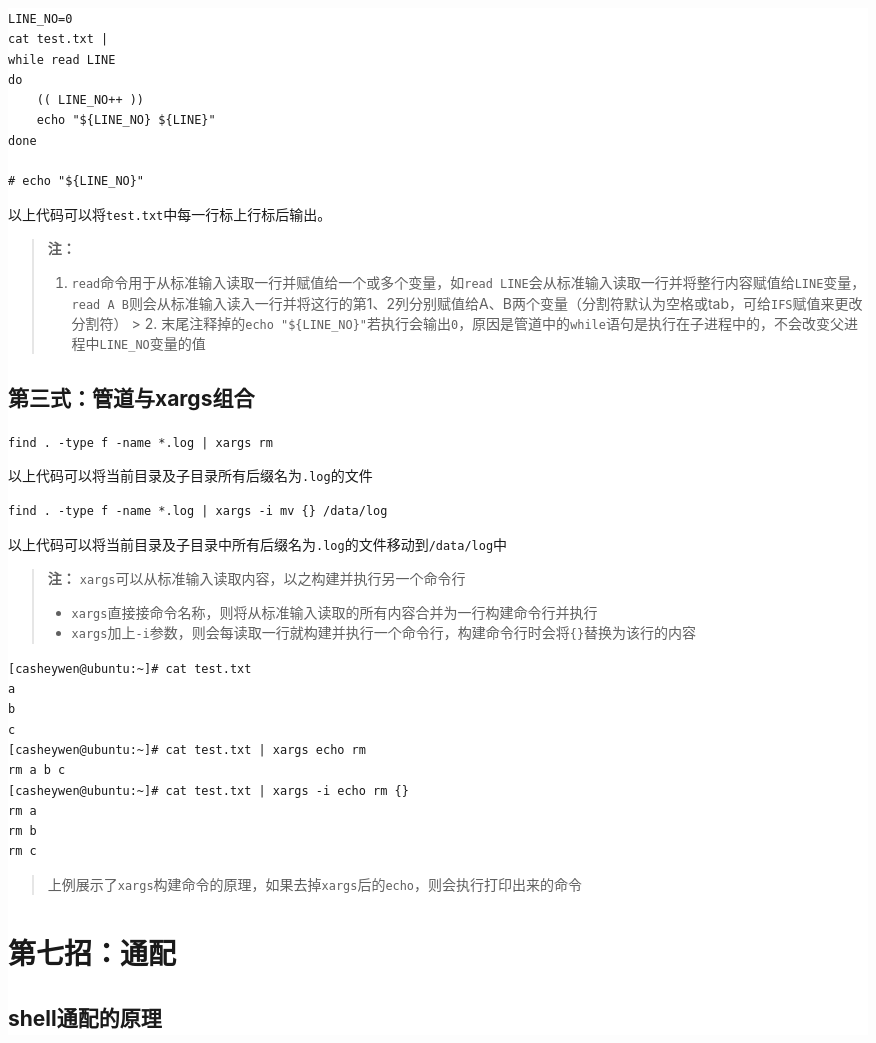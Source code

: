 ```
LINE_NO=0
cat test.txt |
while read LINE
do
	(( LINE_NO++ ))
	echo "${LINE_NO} ${LINE}"
done

# echo "${LINE_NO}"
```
以上代码可以将`test.txt`中每一行标上行标后输出。

> **注：**
>
> 1. `read`命令用于从标准输入读取一行并赋值给一个或多个变量，如`read LINE`会从标准输入读取一行并将整行内容赋值给`LINE`变量，`read A B`则会从标准输入读入一行并将这行的第1、2列分别赋值给A、B两个变量（分割符默认为空格或tab，可给`IFS`赋值来更改分割符）
	> 2. 末尾注释掉的`echo "${LINE_NO}"`若执行会输出`0`，原因是管道中的`while`语句是执行在子进程中的，不会改变父进程中`LINE_NO`变量的值

## 第三式：管道与xargs组合

```
find . -type f -name *.log | xargs rm
```
以上代码可以将当前目录及子目录所有后缀名为`.log`的文件

```
find . -type f -name *.log | xargs -i mv {} /data/log
```
以上代码可以将当前目录及子目录中所有后缀名为`.log`的文件移动到`/data/log`中
> **注：** `xargs`可以从标准输入读取内容，以之构建并执行另一个命令行
>  
>  - `xargs`直接接命令名称，则将从标准输入读取的所有内容合并为一行构建命令行并执行
>  - `xargs`加上`-i`参数，则会每读取一行就构建并执行一个命令行，构建命令行时会将`{}`替换为该行的内容
```
[casheywen@ubuntu:~]# cat test.txt
a
b
c
[casheywen@ubuntu:~]# cat test.txt | xargs echo rm
rm a b c
[casheywen@ubuntu:~]# cat test.txt | xargs -i echo rm {}
rm a
rm b
rm c
```
> 上例展示了`xargs`构建命令的原理，如果去掉`xargs`后的`echo`，则会执行打印出来的命令



# 第七招：通配

## shell通配的原理
